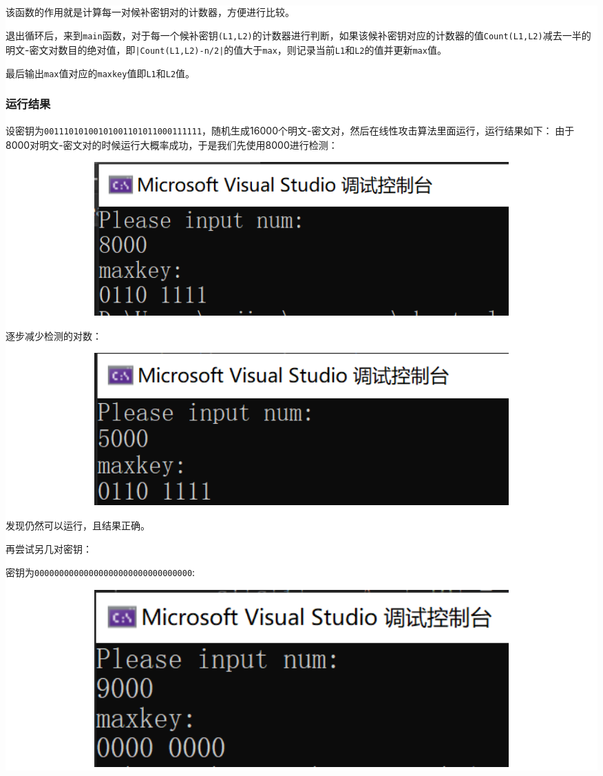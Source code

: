 该函数的作用就是计算每一对候补密钥对的计数器，方便进行比较。

退出循环后，来到`main`函数，对于每一个候补密钥`(L1,L2)`的计数器进行判断，如果该候补密钥对应的计数器的值`Count(L1,L2)`减去一半的明文-密文对数目的绝对值，即`|Count(L1,L2)-n/2|`的值大于`max`，则记录当前`L1`和`L2`的值并更新`max`值。

最后输出`max`值对应的`maxkey`值即`L1`和`L2`值。

### 运行结果

设密钥为`00111010100101001101011000111111`，随机生成16000个明文-密文对，然后在线性攻击算法里面运行，运行结果如下：
由于8000对明文-密文对的时候运行大概率成功，于是我们先使用8000进行检测：

<div align="center">
<img src=".\image-3.png" width="70%" height="auto">
</div>

逐步减少检测的对数：

<div align="center">
<img src=".\image-2.png" width="70%" height="auto">
</div>

发现仍然可以运行，且结果正确。

再尝试另几对密钥：

密钥为`00000000000000000000000000000000`:

<div align="center">
<img src=".\image-4.png" width="70%" height="auto">
</div>
